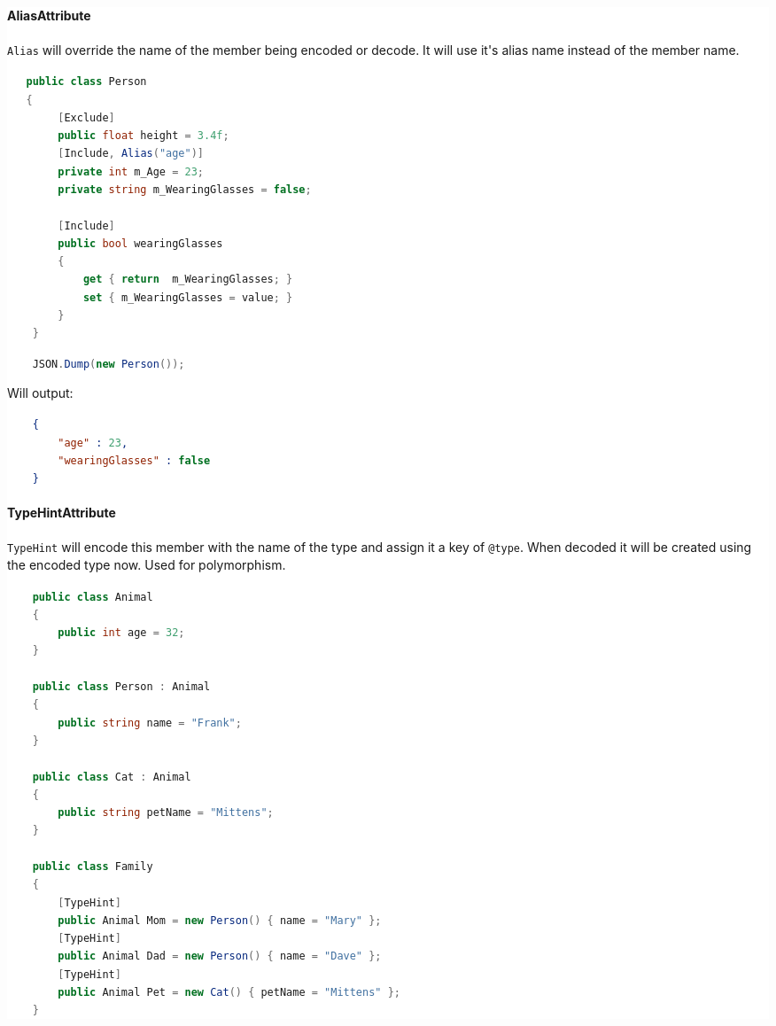 
#### AliasAttribute
`Alias` will override the name of the member being encoded or decode. It will use it's alias name instead of the member name. 
```csharp
   public class Person
   {
		[Exclude]
		public float height = 3.4f;
		[Include, Alias("age")]
		private int m_Age = 23;
		private string m_WearingGlasses = false;

		[Include]
		public bool wearingGlasses
		{
			get { return  m_WearingGlasses; }
			set { m_WearingGlasses = value; }
		}
	}

```
```csharp
	JSON.Dump(new Person());
```
Will output:
```json
	{ 
		"age" : 23,
		"wearingGlasses" : false
	}
```


#### TypeHintAttribute
`TypeHint` will encode this member with the name of the type and assign it a key of `@type`. When decoded it will be created using the encoded type now. Used for polymorphism.
```csharp
    public class Animal
    {
        public int age = 32;
    }

    public class Person : Animal
    {
        public string name = "Frank";
    }

    public class Cat : Animal
    {
        public string petName = "Mittens";
    }

    public class Family
    {
    	[TypeHint]
        public Animal Mom = new Person() { name = "Mary" };
        [TypeHint]
        public Animal Dad = new Person() { name = "Dave" };
        [TypeHint]
        public Animal Pet = new Cat() { petName = "Mittens" };
    }
```
